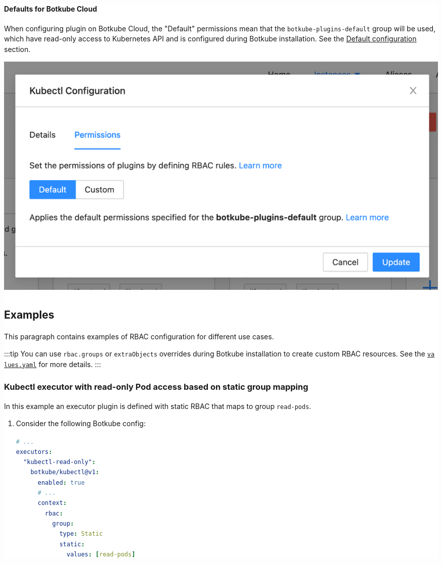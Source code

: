 #### Defaults for Botkube Cloud

When configuring plugin on Botkube Cloud, the "Default" permissions mean that the `botkube-plugins-default` group will be used, which have read-only access to Kubernetes API and is configured during Botkube installation. See the [Default configuration](#default-configuration) section.

![Cloud RBAC defaults](./assets/cloud-rbac-default.png)

## Examples

This paragraph contains examples of RBAC configuration for different use cases.

:::tip
You can use `rbac.groups` or `extraObjects` overrides during Botkube installation to create custom RBAC resources. See the [`values.yaml`](https://github.com/kubeshop/botkube/blob/v1.5.0/helm/botkube/values.yaml) for more details.
:::

### Kubectl executor with read-only Pod access based on static group mapping

In this example an executor plugin is defined with static RBAC that maps to group `read-pods`.

1. Consider the following Botkube config:

   ```yaml
   # ...
   executors:
     "kubectl-read-only":
       botkube/kubectl@v1:
         enabled: true
         # ...
         context:
           rbac:
             group:
               type: Static
               static:
                 values: [read-pods]
   ```
